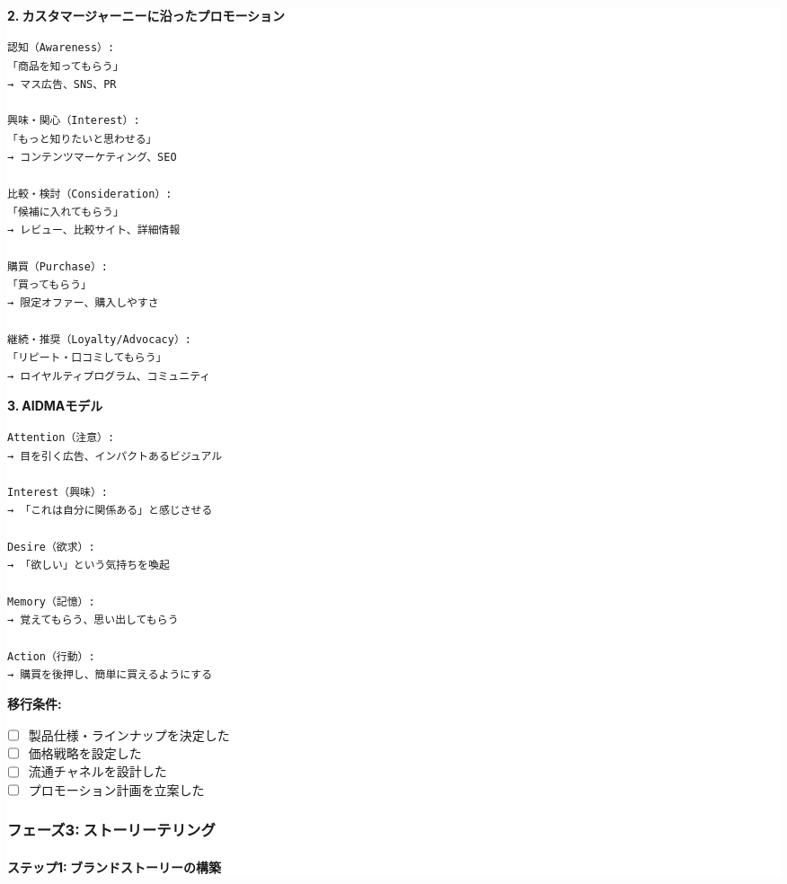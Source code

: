 **2. カスタマージャーニーに沿ったプロモーション**

```
認知（Awareness）:
「商品を知ってもらう」
→ マス広告、SNS、PR

興味・関心（Interest）:
「もっと知りたいと思わせる」
→ コンテンツマーケティング、SEO

比較・検討（Consideration）:
「候補に入れてもらう」
→ レビュー、比較サイト、詳細情報

購買（Purchase）:
「買ってもらう」
→ 限定オファー、購入しやすさ

継続・推奨（Loyalty/Advocacy）:
「リピート・口コミしてもらう」
→ ロイヤルティプログラム、コミュニティ
```

**3. AIDMAモデル**

```
Attention（注意）:
→ 目を引く広告、インパクトあるビジュアル

Interest（興味）:
→ 「これは自分に関係ある」と感じさせる

Desire（欲求）:
→ 「欲しい」という気持ちを喚起

Memory（記憶）:
→ 覚えてもらう、思い出してもらう

Action（行動）:
→ 購買を後押し、簡単に買えるようにする
```

**移行条件:**

- [ ] 製品仕様・ラインナップを決定した
- [ ] 価格戦略を設定した
- [ ] 流通チャネルを設計した
- [ ] プロモーション計画を立案した

### フェーズ3: ストーリーテリング

#### ステップ1: ブランドストーリーの構築
